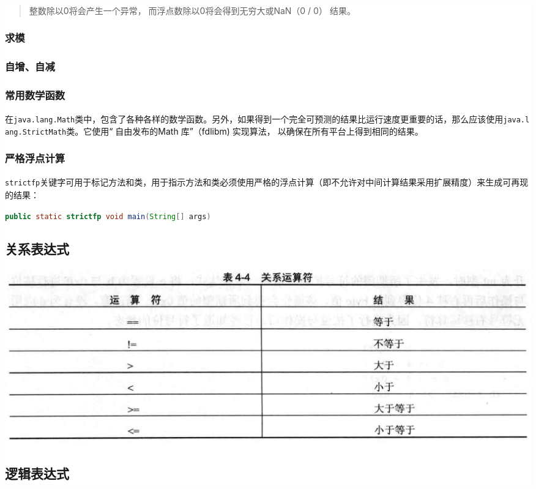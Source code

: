 > 整数除以0将会产生一个异常， 而浮点数除以0将会得到无穷大或NaN（0 / 0） 结果。

### 求模

### 自增、自减



### 常用数学函数

在`java.lang.Math`类中，包含了各种各样的数学函数。另外，如果得到一个完全可预测的结果比运行速度更重要的话，那么应该使用`java.lang.StrictMath`类。它使用“ 自由发布的Math 库”（fdlibm) 实现算法， 以确保在所有平台上得到相同的结果。



### 严格浮点计算

`strictfp`关键字可用于标记方法和类，用于指示方法和类必须使用严格的浮点计算（即不允许对中间计算结果采用扩展精度）来生成可再现的结果：

```java
public static strictfp void main(String[] args)
```



## 关系表达式

![关系运算符](resources/Java/关系运算符.png)



## 逻辑表达式
